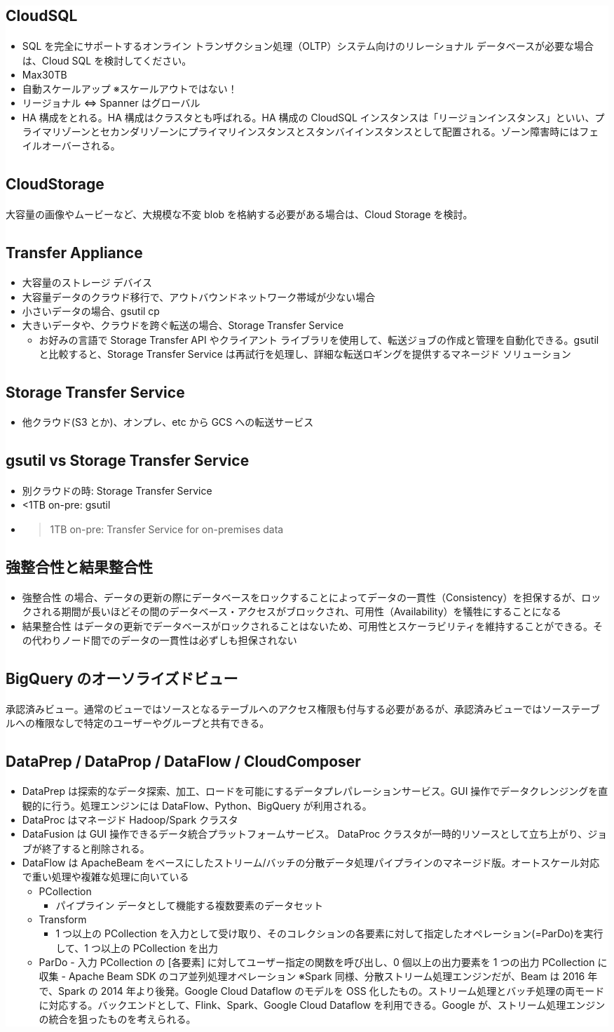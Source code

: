 ## CloudSQL

- SQL を完全にサポートするオンライン トランザクション処理（OLTP）システム向けのリレーショナル データベースが必要な場合は、Cloud SQL を検討してください。
- Max30TB
- 自動スケールアップ ※スケールアウトではない！
- リージョナル ⇔ Spanner はグローバル
- HA 構成をとれる。HA 構成はクラスタとも呼ばれる。HA 構成の CloudSQL インスタンスは「リージョンインスタンス」といい、プライマリゾーンとセカンダリゾーンにプライマリインスタンスとスタンバイインスタンスとして配置される。ゾーン障害時にはフェイルオーバーされる。

## CloudStorage

大容量の画像やムービーなど、大規模な不変 blob を格納する必要がある場合は、Cloud Storage を検討。

## Transfer Appliance

- 大容量のストレージ デバイス
- 大容量データのクラウド移行で、アウトバウンドネットワーク帯域が少ない場合
- 小さいデータの場合、gsutil cp
- 大きいデータや、クラウドを跨ぐ転送の場合、Storage Transfer Service
  - お好みの言語で Storage Transfer API やクライアント ライブラリを使用して、転送ジョブの作成と管理を自動化できる。gsutil と比較すると、Storage Transfer Service は再試行を処理し、詳細な転送ロギングを提供するマネージド ソリューション

## Storage Transfer Service

- 他クラウド(S3 とか)、オンプレ、etc から GCS への転送サービス

## gsutil vs Storage Transfer Service

- 別クラウドの時: Storage Transfer Service
- <1TB on-pre: gsutil
- > 1TB on-pre: Transfer Service for on-premises data

## 強整合性と結果整合性

- 強整合性 の場合、データの更新の際にデータベースをロックすることによってデータの一貫性（Consistency）を担保するが、ロックされる期間が長いほどその間のデータベース・アクセスがブロックされ、可用性（Availability）を犠牲にすることになる
- 結果整合性 はデータの更新でデータベースがロックされることはないため、可用性とスケーラビリティを維持することができる。その代わりノード間でのデータの一貫性は必ずしも担保されない

## BigQuery のオーソライズドビュー

承認済みビュー。通常のビューではソースとなるテーブルへのアクセス権限も付与する必要があるが、承認済みビューではソーステーブルへの権限なしで特定のユーザーやグループと共有できる。

## DataPrep / DataProp / DataFlow / CloudComposer

- DataPrep は探索的なデータ探索、加工、ロードを可能にするデータプレパレーションサービス。GUI 操作でデータクレンジングを直観的に行う。処理エンジンには DataFlow、Python、BigQuery が利用される。
- DataProc はマネージド Hadoop/Spark クラスタ
- DataFusion は GUI 操作できるデータ統合プラットフォームサービス。 DataProc クラスタが一時的リソースとして立ち上がり、ジョブが終了すると削除される。
- DataFlow は ApacheBeam をベースにしたストリーム/バッチの分散データ処理パイプラインのマネージド版。オートスケール対応で重い処理や複雑な処理に向いている
  - PCollection
    - パイプライン データとして機能する複数要素のデータセット
  - Transform
    - 1 つ以上の PCollection を入力として受け取り、そのコレクションの各要素に対して指定したオペレーション(=ParDo)を実行して、1 つ以上の PCollection を出力
  - ParDo - 入力 PCollection の [各要素] に対してユーザー指定の関数を呼び出し、0 個以上の出力要素を 1 つの出力 PCollection に収集 - Apache Beam SDK のコア並列処理オペレーション
    ※Spark 同様、分散ストリーム処理エンジンだが、Beam は 2016 年で、Spark の 2014 年より後発。Google Cloud Dataflow のモデルを OSS 化したもの。ストリーム処理とバッチ処理の両モードに対応する。バックエンドとして、Flink、Spark、Google Cloud Dataflow を利用できる。Google が、ストリーム処理エンジンの統合を狙ったものを考えられる。
